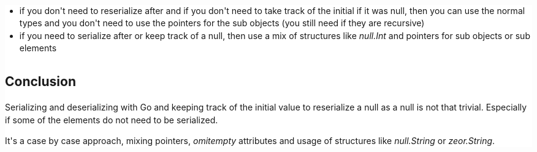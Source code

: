 - if you don't need to reserialize after and if you don't need to take track of the initial if it was null, then you can use the normal types and you don't need to use the pointers for the sub objects (you still need if they are recursive)
- if you need to serialize after or keep track of a null, then use a mix of structures like *null.Int* and pointers for sub objects or sub elements

## Conclusion

Serializing and deserializing with Go and keeping track of the initial value to reserialize a null as a null is not that trivial. Especially if some of the elements do not need to be serialized.

It's a case by case approach, mixing pointers, *omitempty* attributes and usage of structures like *null.String* or *zeor.String*.

